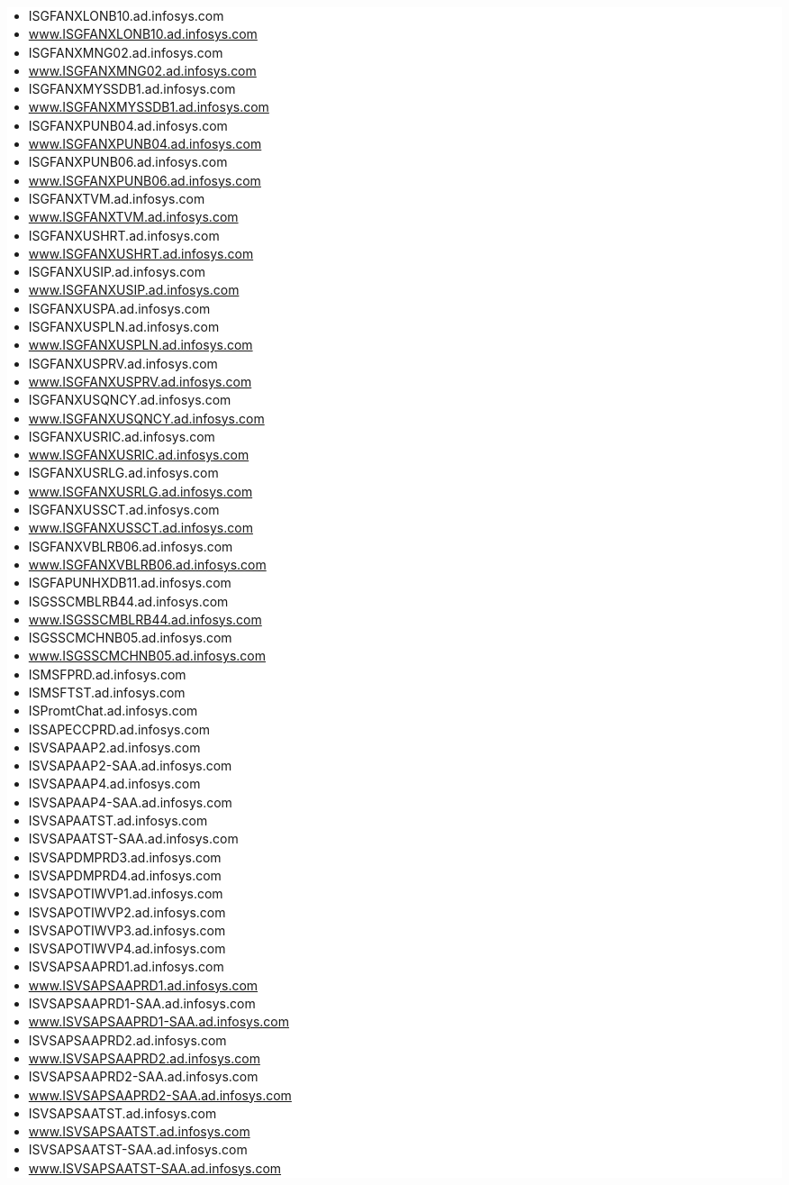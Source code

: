 - ISGFANXLONB10.ad.infosys.com
- www.ISGFANXLONB10.ad.infosys.com
- ISGFANXMNG02.ad.infosys.com
- www.ISGFANXMNG02.ad.infosys.com
- ISGFANXMYSSDB1.ad.infosys.com
- www.ISGFANXMYSSDB1.ad.infosys.com
- ISGFANXPUNB04.ad.infosys.com
- www.ISGFANXPUNB04.ad.infosys.com
- ISGFANXPUNB06.ad.infosys.com
- www.ISGFANXPUNB06.ad.infosys.com
- ISGFANXTVM.ad.infosys.com
- www.ISGFANXTVM.ad.infosys.com
- ISGFANXUSHRT.ad.infosys.com
- www.ISGFANXUSHRT.ad.infosys.com
- ISGFANXUSIP.ad.infosys.com
- www.ISGFANXUSIP.ad.infosys.com
- ISGFANXUSPA.ad.infosys.com
- ISGFANXUSPLN.ad.infosys.com
- www.ISGFANXUSPLN.ad.infosys.com
- ISGFANXUSPRV.ad.infosys.com
- www.ISGFANXUSPRV.ad.infosys.com
- ISGFANXUSQNCY.ad.infosys.com
- www.ISGFANXUSQNCY.ad.infosys.com
- ISGFANXUSRIC.ad.infosys.com
- www.ISGFANXUSRIC.ad.infosys.com
- ISGFANXUSRLG.ad.infosys.com
- www.ISGFANXUSRLG.ad.infosys.com
- ISGFANXUSSCT.ad.infosys.com
- www.ISGFANXUSSCT.ad.infosys.com
- ISGFANXVBLRB06.ad.infosys.com
- www.ISGFANXVBLRB06.ad.infosys.com
- ISGFAPUNHXDB11.ad.infosys.com
- ISGSSCMBLRB44.ad.infosys.com
- www.ISGSSCMBLRB44.ad.infosys.com
- ISGSSCMCHNB05.ad.infosys.com
- www.ISGSSCMCHNB05.ad.infosys.com
- ISMSFPRD.ad.infosys.com
- ISMSFTST.ad.infosys.com
- ISPromtChat.ad.infosys.com
- ISSAPECCPRD.ad.infosys.com
- ISVSAPAAP2.ad.infosys.com
- ISVSAPAAP2-SAA.ad.infosys.com
- ISVSAPAAP4.ad.infosys.com
- ISVSAPAAP4-SAA.ad.infosys.com
- ISVSAPAATST.ad.infosys.com
- ISVSAPAATST-SAA.ad.infosys.com
- ISVSAPDMPRD3.ad.infosys.com
- ISVSAPDMPRD4.ad.infosys.com
- ISVSAPOTIWVP1.ad.infosys.com
- ISVSAPOTIWVP2.ad.infosys.com
- ISVSAPOTIWVP3.ad.infosys.com
- ISVSAPOTIWVP4.ad.infosys.com
- ISVSAPSAAPRD1.ad.infosys.com
- www.ISVSAPSAAPRD1.ad.infosys.com
- ISVSAPSAAPRD1-SAA.ad.infosys.com
- www.ISVSAPSAAPRD1-SAA.ad.infosys.com
- ISVSAPSAAPRD2.ad.infosys.com
- www.ISVSAPSAAPRD2.ad.infosys.com
- ISVSAPSAAPRD2-SAA.ad.infosys.com
- www.ISVSAPSAAPRD2-SAA.ad.infosys.com
- ISVSAPSAATST.ad.infosys.com
- www.ISVSAPSAATST.ad.infosys.com
- ISVSAPSAATST-SAA.ad.infosys.com
- www.ISVSAPSAATST-SAA.ad.infosys.com